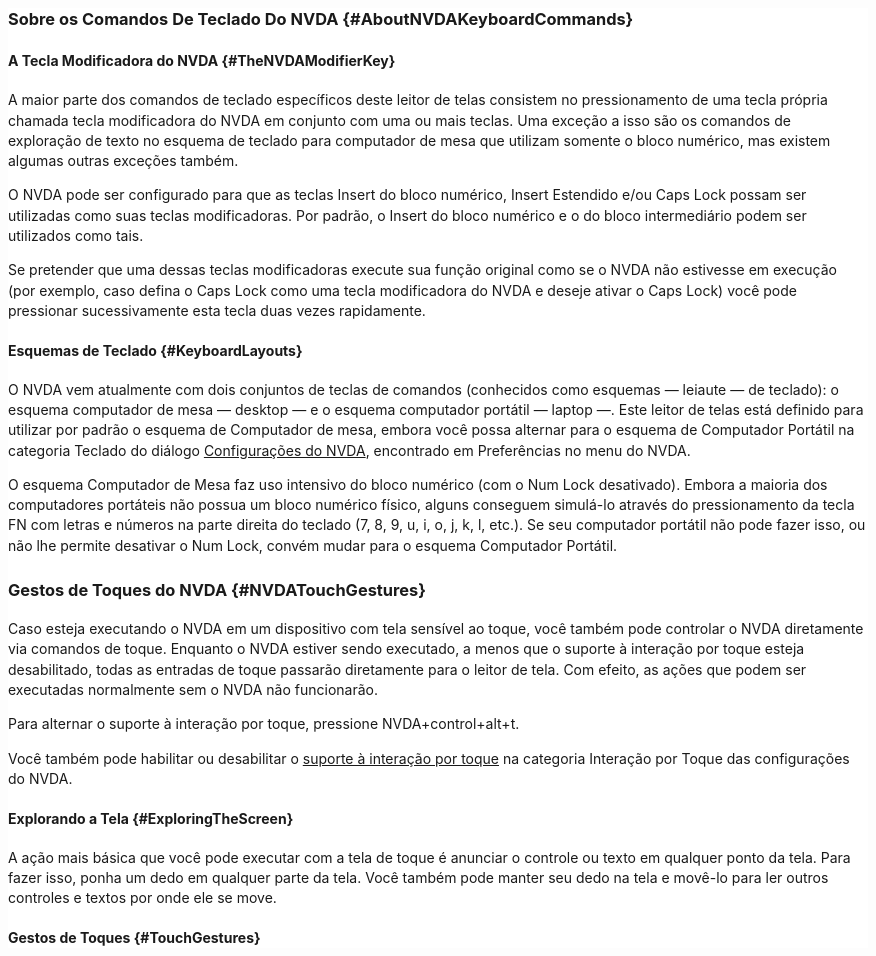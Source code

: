 ### Sobre os Comandos De Teclado Do NVDA {#AboutNVDAKeyboardCommands}
#### A Tecla Modificadora do NVDA {#TheNVDAModifierKey}

A maior parte dos comandos de teclado específicos deste leitor de telas consistem no pressionamento de uma tecla própria chamada tecla modificadora do NVDA em conjunto com uma ou mais teclas.
Uma exceção a isso são os comandos de exploração de texto no esquema de teclado para computador de mesa que utilizam somente o bloco numérico, mas existem algumas outras exceções também.

O NVDA pode ser configurado para que as teclas Insert do bloco numérico, Insert Estendido e/ou Caps Lock possam ser utilizadas como suas teclas modificadoras.
Por padrão, o Insert do bloco numérico e o do bloco intermediário podem ser utilizados como tais.

Se pretender que uma dessas teclas modificadoras execute sua função original como se o NVDA não estivesse em execução (por exemplo, caso defina o Caps Lock como uma tecla modificadora do NVDA e deseje ativar o Caps Lock) você pode pressionar sucessivamente esta tecla duas vezes rapidamente.

#### Esquemas de Teclado {#KeyboardLayouts}

O NVDA vem atualmente com dois conjuntos de teclas de comandos (conhecidos como esquemas — leiaute — de teclado): o esquema computador de mesa — desktop — e o esquema computador portátil — laptop —.
Este leitor de telas está definido para utilizar por padrão o esquema de Computador de mesa, embora você possa alternar para o esquema de Computador Portátil na categoria Teclado do diálogo [Configurações do NVDA](#NVDASettings), encontrado em Preferências no menu do NVDA.

O esquema Computador de Mesa faz uso intensivo do bloco numérico (com o Num Lock desativado).
Embora a maioria dos computadores portáteis não possua um bloco numérico físico, alguns conseguem simulá-lo através do pressionamento da tecla FN com letras e números na parte direita do teclado (7, 8, 9, u, i, o, j, k, l, etc.).
Se seu computador portátil não pode fazer isso, ou não lhe permite desativar o Num Lock, convém mudar para o esquema Computador Portátil.

### Gestos de Toques do NVDA {#NVDATouchGestures}

Caso esteja executando o NVDA em um dispositivo com tela sensível ao toque, você também pode controlar o NVDA diretamente via comandos de toque.
Enquanto o NVDA estiver sendo executado, a menos que o suporte à interação por toque esteja desabilitado, todas as entradas de toque passarão diretamente para o leitor de tela.
Com efeito, as ações que podem ser executadas normalmente sem o NVDA não funcionarão.

Para alternar o suporte à interação por toque, pressione NVDA+control+alt+t.

Você também pode habilitar ou desabilitar o [suporte à interação por toque](#TouchSupportEnable) na categoria Interação por Toque das configurações do NVDA.

#### Explorando a Tela {#ExploringTheScreen}

A ação mais básica que você pode executar com a tela de toque é anunciar o controle ou texto em qualquer ponto da tela.
Para fazer isso, ponha um dedo em qualquer parte da tela.
Você também pode manter seu dedo na tela e movê-lo para ler outros controles e textos por onde ele se move.

#### Gestos de Toques {#TouchGestures}
